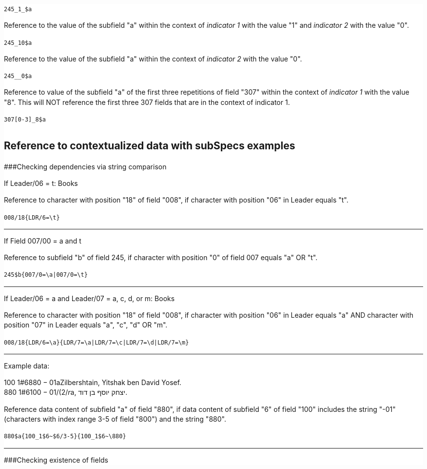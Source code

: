     245_1_$a

Reference to the value of the subfield "a" within the context of *indicator 1* with the value "1" and *indicator 2* with the value "0".

    245_10$a

Reference to the value of the subfield "a" within the context of *indicator 2* with the value "0".

    245__0$a

Reference to value of the subfield "a" of the first three repetitions of field "307"  within the context of *indicator 1* with the value "8". This will NOT reference the first three 307 fields that are in the context of indicator 1.

    307[0-3]_8$a

## Reference to contextualized data with subSpecs examples

###Checking dependencies via string comparison

If Leader/06 = t: Books

Reference to character with position "18" of field "008", if character with position "06" in Leader equals "t".

    008/18{LDR/6=\t}

---

If Field 007/00 = a and t

Reference to subfield "b" of field 245, if character with position "0" of field 007 equals "a" OR "t".

    245$b{007/0=\a|007/0=\t}

---

If Leader/06 = a and Leader/07 = a, c, d, or m: Books

Reference to character with position "18" of field "008", if character with position "06" in Leader equals "a" AND character with position "07" in Leader equals "a", "c", "d" OR "m".

    008/18{LDR/6=\a}{LDR/7=\a|LDR/7=\c|LDR/7=\d|LDR/7=\m}

---

Example data:

100  1#$6880-01$aZilbershtain, Yitshak ben David Yosef.<br>
880  1#$6100-01/(2/r$a, יצחק יוסף בן דוד.

Reference data content of subfield "a" of field "880", if data content of subfield "6" of field "100" includes the string "-01" (characters with index range 3-5 of field "800") and the string "880".

    880$a{100_1$6~$6/3-5}{100_1$6~\880}

---

###Checking existence of fields
